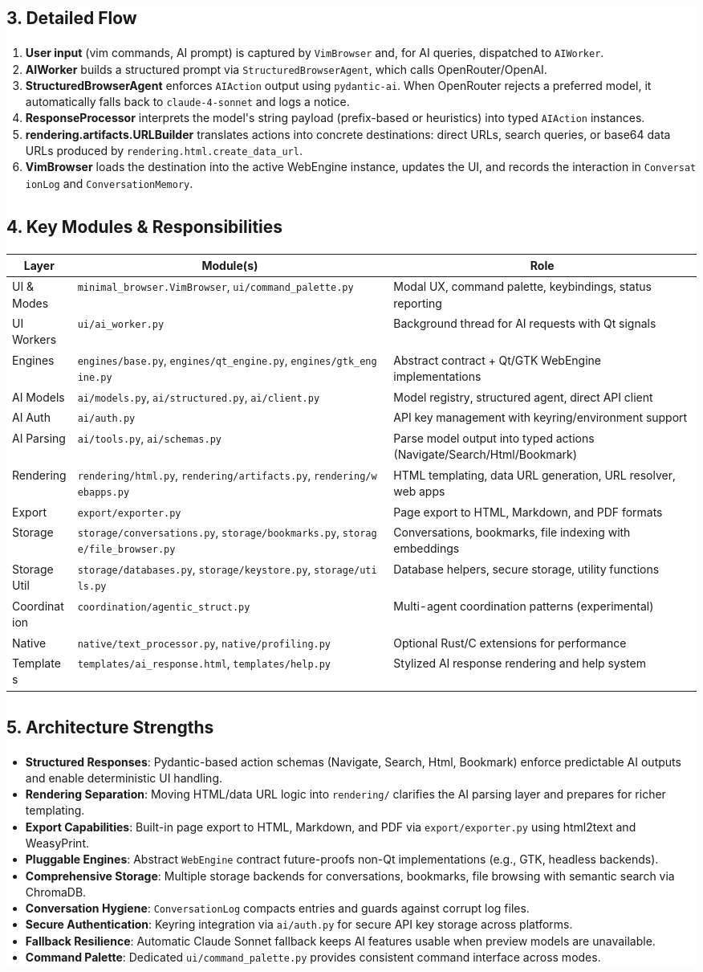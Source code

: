 ## 3. Detailed Flow

1. **User input** (vim commands, AI prompt) is captured by `VimBrowser` and, for AI queries, dispatched to `AIWorker`.
2. **AIWorker** builds a structured prompt via `StructuredBrowserAgent`, which calls OpenRouter/OpenAI.
3. **StructuredBrowserAgent** enforces `AIAction` output using `pydantic-ai`. When OpenRouter rejects a preferred model, it automatically falls back to `claude-4-sonnet` and logs a notice.
4. **ResponseProcessor** interprets the model's string payload (prefix-based or heuristics) into typed `AIAction` instances.
5. **rendering.artifacts.URLBuilder** translates actions into concrete destinations: direct URLs, search queries, or base64 data URLs produced by `rendering.html.create_data_url`.
6. **VimBrowser** loads the destination into the active WebEngine instance, updates the UI, and records the interaction in `ConversationLog` and `ConversationMemory`.

## 4. Key Modules & Responsibilities

| Layer        | Module(s)                                                      | Role                                                      |
| ------------ | -------------------------------------------------------------- | --------------------------------------------------------- |
| UI & Modes   | `minimal_browser.VimBrowser`, `ui/command_palette.py`          | Modal UX, command palette, keybindings, status reporting  |
| UI Workers   | `ui/ai_worker.py`                                              | Background thread for AI requests with Qt signals         |
| Engines      | `engines/base.py`, `engines/qt_engine.py`, `engines/gtk_engine.py` | Abstract contract + Qt/GTK WebEngine implementations |
| AI Models    | `ai/models.py`, `ai/structured.py`, `ai/client.py`             | Model registry, structured agent, direct API client       |
| AI Auth      | `ai/auth.py`                                                   | API key management with keyring/environment support       |
| AI Parsing   | `ai/tools.py`, `ai/schemas.py`                                 | Parse model output into typed actions (Navigate/Search/Html/Bookmark) |
| Rendering    | `rendering/html.py`, `rendering/artifacts.py`, `rendering/webapps.py` | HTML templating, data URL generation, URL resolver, web apps |
| Export       | `export/exporter.py`                                           | Page export to HTML, Markdown, and PDF formats            |
| Storage      | `storage/conversations.py`, `storage/bookmarks.py`, `storage/file_browser.py` | Conversations, bookmarks, file indexing with embeddings |
| Storage Util | `storage/databases.py`, `storage/keystore.py`, `storage/utils.py` | Database helpers, secure storage, utility functions    |
| Coordination | `coordination/agentic_struct.py`                               | Multi-agent coordination patterns (experimental)          |
| Native       | `native/text_processor.py`, `native/profiling.py`              | Optional Rust/C extensions for performance                |
| Templates    | `templates/ai_response.html`, `templates/help.py`              | Stylized AI response rendering and help system            |

## 5. Architecture Strengths

* **Structured Responses**: Pydantic-based action schemas (Navigate, Search, Html, Bookmark) enforce predictable AI outputs and enable deterministic UI handling.
* **Rendering Separation**: Moving HTML/data URL logic into `rendering/` clarifies the AI parsing layer and prepares for richer templating.
* **Export Capabilities**: Built-in page export to HTML, Markdown, and PDF via `export/exporter.py` using html2text and WeasyPrint.
* **Pluggable Engines**: Abstract `WebEngine` contract future-proofs non-Qt implementations (e.g., GTK, headless backends).
* **Comprehensive Storage**: Multiple storage backends for conversations, bookmarks, file browsing with semantic search via ChromaDB.
* **Conversation Hygiene**: `ConversationLog` compacts entries and guards against corrupt log files.
* **Secure Authentication**: Keyring integration via `ai/auth.py` for secure API key storage across platforms.
* **Fallback Resilience**: Automatic Claude Sonnet fallback keeps AI features usable when preview models are unavailable.
* **Command Palette**: Dedicated `ui/command_palette.py` provides consistent command interface across modes.